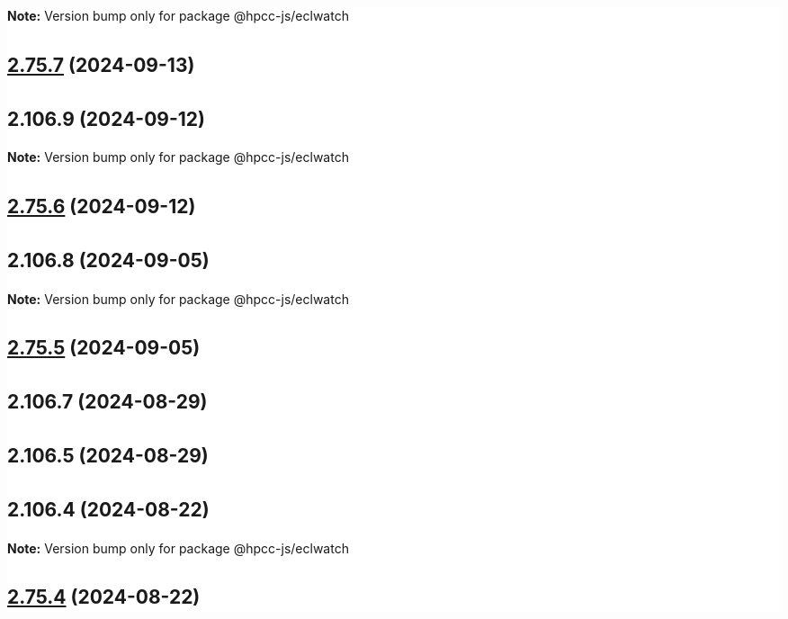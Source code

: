 **Note:** Version bump only for package @hpcc-js/eclwatch






## [2.75.7](https://github.com/hpcc-systems/Visualization/compare/@hpcc-js/eclwatch@2.75.6...@hpcc-js/eclwatch@2.75.7) (2024-09-13)



## 2.106.9 (2024-09-12)

**Note:** Version bump only for package @hpcc-js/eclwatch





## [2.75.6](https://github.com/hpcc-systems/Visualization/compare/@hpcc-js/eclwatch@2.75.5...@hpcc-js/eclwatch@2.75.6) (2024-09-12)



## 2.106.8 (2024-09-05)

**Note:** Version bump only for package @hpcc-js/eclwatch






## [2.75.5](https://github.com/hpcc-systems/Visualization/compare/@hpcc-js/eclwatch@2.75.4...@hpcc-js/eclwatch@2.75.5) (2024-09-05)



## 2.106.7 (2024-08-29)



## 2.106.5 (2024-08-29)



## 2.106.4 (2024-08-22)

**Note:** Version bump only for package @hpcc-js/eclwatch






## [2.75.4](https://github.com/hpcc-systems/Visualization/compare/@hpcc-js/eclwatch@2.75.3...@hpcc-js/eclwatch@2.75.4) (2024-08-22)
